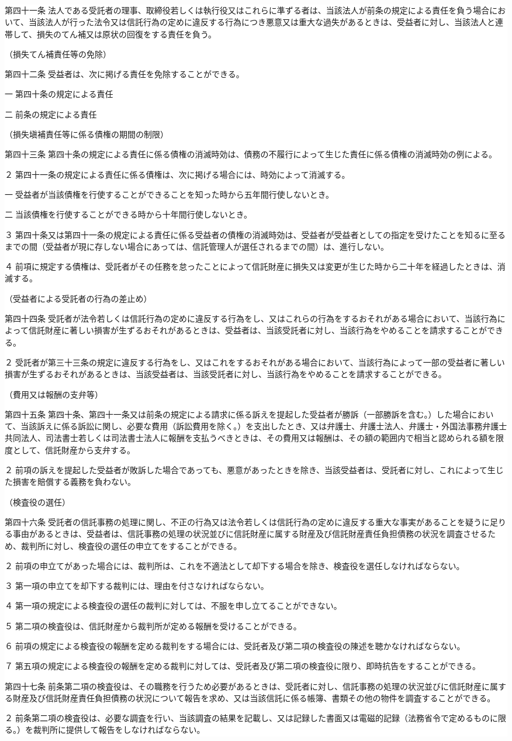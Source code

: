 第四十一条 法人である受託者の理事、取締役若しくは執行役又はこれらに準ずる者は、当該法人が前条の規定による責任を負う場合において、当該法人が行った法令又は信託行為の定めに違反する行為につき悪意又は重大な過失があるときは、受益者に対し、当該法人と連帯して、損失のてん補又は原状の回復をする責任を負う。

（損失てん補責任等の免除）

第四十二条 受益者は、次に掲げる責任を免除することができる。

一 第四十条の規定による責任

二 前条の規定による責任

（損失塡補責任等に係る債権の期間の制限）

第四十三条 第四十条の規定による責任に係る債権の消滅時効は、債務の不履行によって生じた責任に係る債権の消滅時効の例による。

２ 第四十一条の規定による責任に係る債権は、次に掲げる場合には、時効によって消滅する。

一 受益者が当該債権を行使することができることを知った時から五年間行使しないとき。

二 当該債権を行使することができる時から十年間行使しないとき。

３ 第四十条又は第四十一条の規定による責任に係る受益者の債権の消滅時効は、受益者が受益者としての指定を受けたことを知るに至るまでの間（受益者が現に存しない場合にあっては、信託管理人が選任されるまでの間）は、進行しない。

４ 前項に規定する債権は、受託者がその任務を怠ったことによって信託財産に損失又は変更が生じた時から二十年を経過したときは、消滅する。

（受益者による受託者の行為の差止め）

第四十四条 受託者が法令若しくは信託行為の定めに違反する行為をし、又はこれらの行為をするおそれがある場合において、当該行為によって信託財産に著しい損害が生ずるおそれがあるときは、受益者は、当該受託者に対し、当該行為をやめることを請求することができる。

２ 受託者が第三十三条の規定に違反する行為をし、又はこれをするおそれがある場合において、当該行為によって一部の受益者に著しい損害が生ずるおそれがあるときは、当該受益者は、当該受託者に対し、当該行為をやめることを請求することができる。

（費用又は報酬の支弁等）

第四十五条 第四十条、第四十一条又は前条の規定による請求に係る訴えを提起した受益者が勝訴（一部勝訴を含む。）した場合において、当該訴えに係る訴訟に関し、必要な費用（訴訟費用を除く。）を支出したとき、又は弁護士、弁護士法人、弁護士・外国法事務弁護士共同法人、司法書士若しくは司法書士法人に報酬を支払うべきときは、その費用又は報酬は、その額の範囲内で相当と認められる額を限度として、信託財産から支弁する。

２ 前項の訴えを提起した受益者が敗訴した場合であっても、悪意があったときを除き、当該受益者は、受託者に対し、これによって生じた損害を賠償する義務を負わない。

（検査役の選任）

第四十六条 受託者の信託事務の処理に関し、不正の行為又は法令若しくは信託行為の定めに違反する重大な事実があることを疑うに足りる事由があるときは、受益者は、信託事務の処理の状況並びに信託財産に属する財産及び信託財産責任負担債務の状況を調査させるため、裁判所に対し、検査役の選任の申立てをすることができる。

２ 前項の申立てがあった場合には、裁判所は、これを不適法として却下する場合を除き、検査役を選任しなければならない。

３ 第一項の申立てを却下する裁判には、理由を付さなければならない。

４ 第一項の規定による検査役の選任の裁判に対しては、不服を申し立てることができない。

５ 第二項の検査役は、信託財産から裁判所が定める報酬を受けることができる。

６ 前項の規定による検査役の報酬を定める裁判をする場合には、受託者及び第二項の検査役の陳述を聴かなければならない。

７ 第五項の規定による検査役の報酬を定める裁判に対しては、受託者及び第二項の検査役に限り、即時抗告をすることができる。

第四十七条 前条第二項の検査役は、その職務を行うため必要があるときは、受託者に対し、信託事務の処理の状況並びに信託財産に属する財産及び信託財産責任負担債務の状況について報告を求め、又は当該信託に係る帳簿、書類その他の物件を調査することができる。

２ 前条第二項の検査役は、必要な調査を行い、当該調査の結果を記載し、又は記録した書面又は電磁的記録（法務省令で定めるものに限る。）を裁判所に提供して報告をしなければならない。

